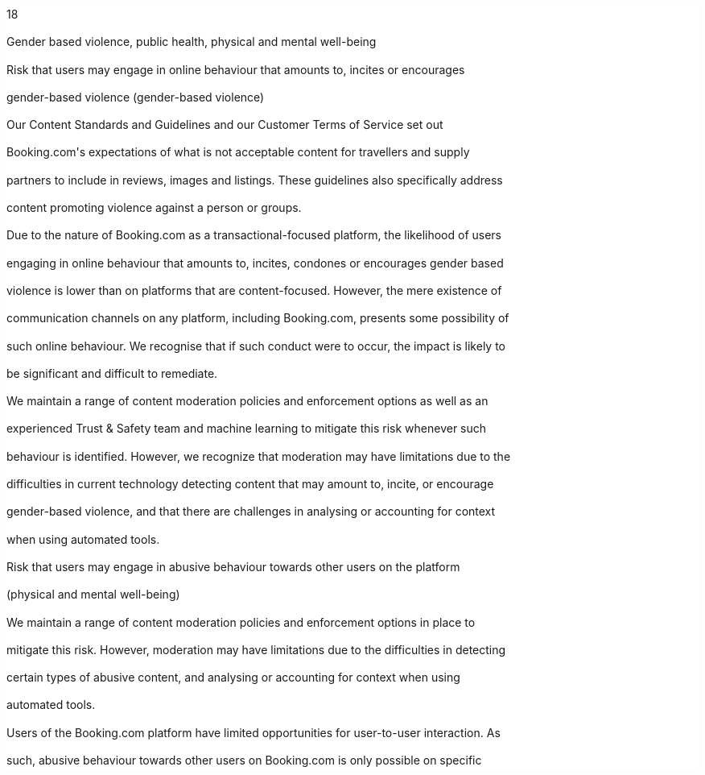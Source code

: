 
18

Gender based violence, public health, physical and mental well-being



Risk that users may engage in online behaviour that amounts to, incites or encourages

gender-based violence (gender-based violence)



Our Content Standards and Guidelines and our Customer Terms of Service set out

Booking.com's expectations of what is not acceptable content for travellers and supply

partners to include in reviews, images and listings. These guidelines also specifically address

content promoting violence against a person or groups.



Due to the nature of Booking.com as a transactional-focused platform, the likelihood of users

engaging in online behaviour that amounts to, incites, condones or encourages gender based

violence is lower than on platforms that are content-focused. However, the mere existence of

communication channels on any platform, including Booking.com, presents some possibility of

such online behaviour. We recognise that if such conduct were to occur, the impact is likely to

be significant and difficult to remediate.



We maintain a range of content moderation policies and enforcement options as well as an

experienced Trust \& Safety team and machine learning to mitigate this risk whenever such

behaviour is identified. However, we recognize that moderation may have limitations due to the

difficulties in current technology detecting content that may amount to, incite, or encourage

gender-based violence, and that there are challenges in analysing or accounting for context

when using automated tools.



Risk that users may engage in abusive behaviour towards other users on the platform

(physical and mental well-being)



We maintain a range of content moderation policies and enforcement options in place to

mitigate this risk. However, moderation may have limitations due to the difficulties in detecting

certain types of abusive content, and analysing or accounting for context when using

automated tools.



Users of the Booking.com platform have limited opportunities for user-to-user interaction. As

such, abusive behaviour towards other users on Booking.com is only possible on specific
